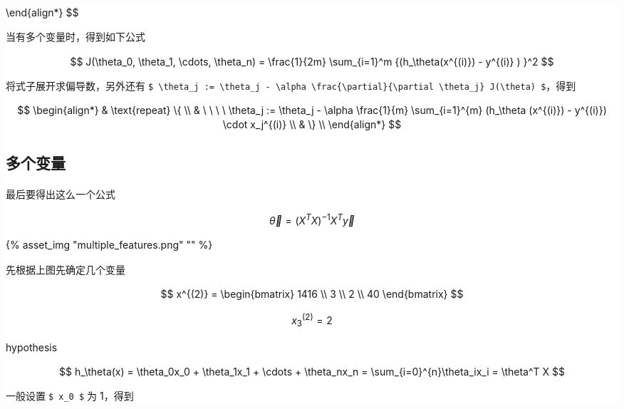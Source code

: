 
\end{align*}
$$



当有多个变量时，得到如下公式

$$ J(\theta_0, \theta_1, \cdots, \theta_n) = \frac{1}{2m} \sum_{i=1}^m {(h_\theta(x^{(i)}) - y^{(i)} ) }^2 $$

将式子展开求偏导数，另外还有 `$ \theta_j := \theta_j - \alpha \frac{\partial}{\partial \theta_j} J(\theta) $`，得到

$$
\begin{align*} 
& \text{repeat} \{ \\
& \ \ \ \ \theta_j := \theta_j - \alpha \frac{1}{m} \sum_{i=1}^{m} (h_\theta (x^{(i)}) - y^{(i)}) \cdot x_j^{(i)} \\
& \} \\
\end{align*}
$$





## 多个变量

最后要得出这么一个公式

$$ \vec \theta = {(X^TX)}^{-1} X^T \vec y $$


{% asset_img "multiple_features.png" "" %}



先根据上图先确定几个变量


$$
x^{(2)} = 
\begin{bmatrix} 
1416 \\
3 \\
2 \\
40
\end{bmatrix}
$$


$$
x_3^{(2)} = 2
$$

hypothesis

$$ h_\theta(x) = \theta_0x_0 + \theta_1x_1 + \cdots + \theta_nx_n = \sum_{i=0}^{n}\theta_ix_i = \theta^T X $$

一般设置 `$ x_0 $` 为 1，得到
